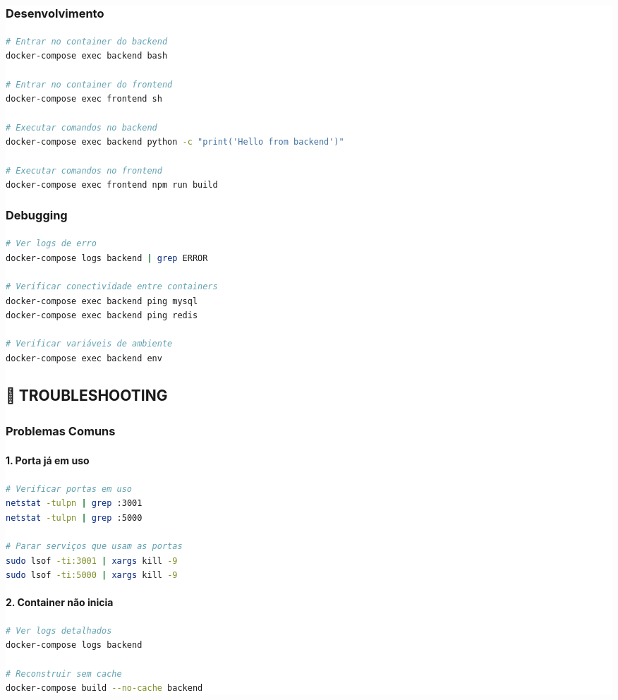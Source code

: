### **Desenvolvimento**
```bash
# Entrar no container do backend
docker-compose exec backend bash

# Entrar no container do frontend
docker-compose exec frontend sh

# Executar comandos no backend
docker-compose exec backend python -c "print('Hello from backend')"

# Executar comandos no frontend
docker-compose exec frontend npm run build
```

### **Debugging**
```bash
# Ver logs de erro
docker-compose logs backend | grep ERROR

# Verificar conectividade entre containers
docker-compose exec backend ping mysql
docker-compose exec backend ping redis

# Verificar variáveis de ambiente
docker-compose exec backend env
```

## 🔧 **TROUBLESHOOTING**

### **Problemas Comuns**

#### **1. Porta já em uso**
```bash
# Verificar portas em uso
netstat -tulpn | grep :3001
netstat -tulpn | grep :5000

# Parar serviços que usam as portas
sudo lsof -ti:3001 | xargs kill -9
sudo lsof -ti:5000 | xargs kill -9
```

#### **2. Container não inicia**
```bash
# Ver logs detalhados
docker-compose logs backend

# Reconstruir sem cache
docker-compose build --no-cache backend
```
